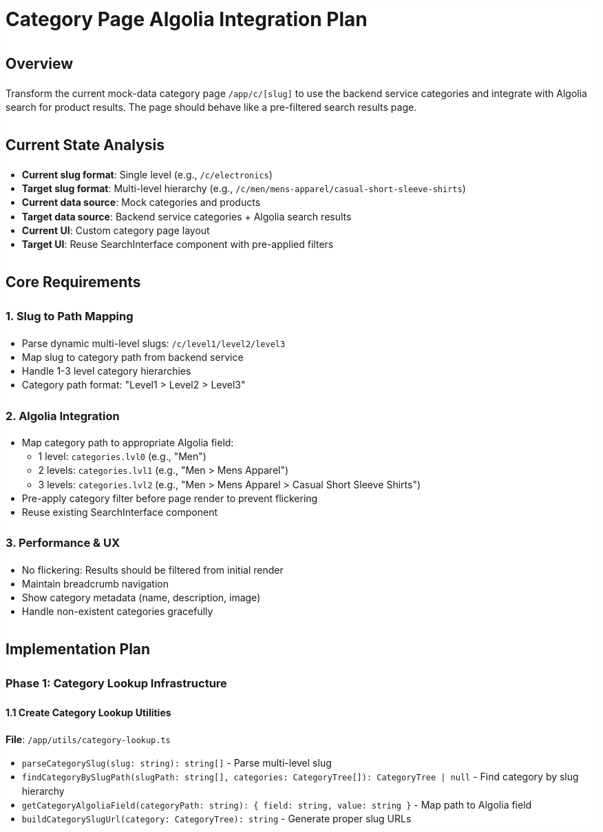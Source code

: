 # Category Page Algolia Integration Plan

## Overview
Transform the current mock-data category page `/app/c/[slug]` to use the backend service categories and integrate with Algolia search for product results. The page should behave like a pre-filtered search results page.

## Current State Analysis
- **Current slug format**: Single level (e.g., `/c/electronics`)
- **Target slug format**: Multi-level hierarchy (e.g., `/c/men/mens-apparel/casual-short-sleeve-shirts`)
- **Current data source**: Mock categories and products
- **Target data source**: Backend service categories + Algolia search results
- **Current UI**: Custom category page layout
- **Target UI**: Reuse SearchInterface component with pre-applied filters

## Core Requirements

### 1. Slug to Path Mapping
- Parse dynamic multi-level slugs: `/c/level1/level2/level3`
- Map slug to category path from backend service
- Handle 1-3 level category hierarchies
- Category path format: "Level1 > Level2 > Level3"

### 2. Algolia Integration
- Map category path to appropriate Algolia field:
  - 1 level: `categories.lvl0` (e.g., "Men")
  - 2 levels: `categories.lvl1` (e.g., "Men > Mens Apparel") 
  - 3 levels: `categories.lvl2` (e.g., "Men > Mens Apparel > Casual Short Sleeve Shirts")
- Pre-apply category filter before page render to prevent flickering
- Reuse existing SearchInterface component

### 3. Performance & UX
- No flickering: Results should be filtered from initial render
- Maintain breadcrumb navigation
- Show category metadata (name, description, image)
- Handle non-existent categories gracefully

## Implementation Plan

### Phase 1: Category Lookup Infrastructure

#### 1.1 Create Category Lookup Utilities
**File**: `/app/utils/category-lookup.ts`
- `parseCategorySlug(slug: string): string[]` - Parse multi-level slug
- `findCategoryBySlugPath(slugPath: string[], categories: CategoryTree[]): CategoryTree | null` - Find category by slug hierarchy
- `getCategoryAlgoliaField(categoryPath: string): { field: string, value: string }` - Map path to Algolia field
- `buildCategorySlugUrl(category: CategoryTree): string` - Generate proper slug URLs

